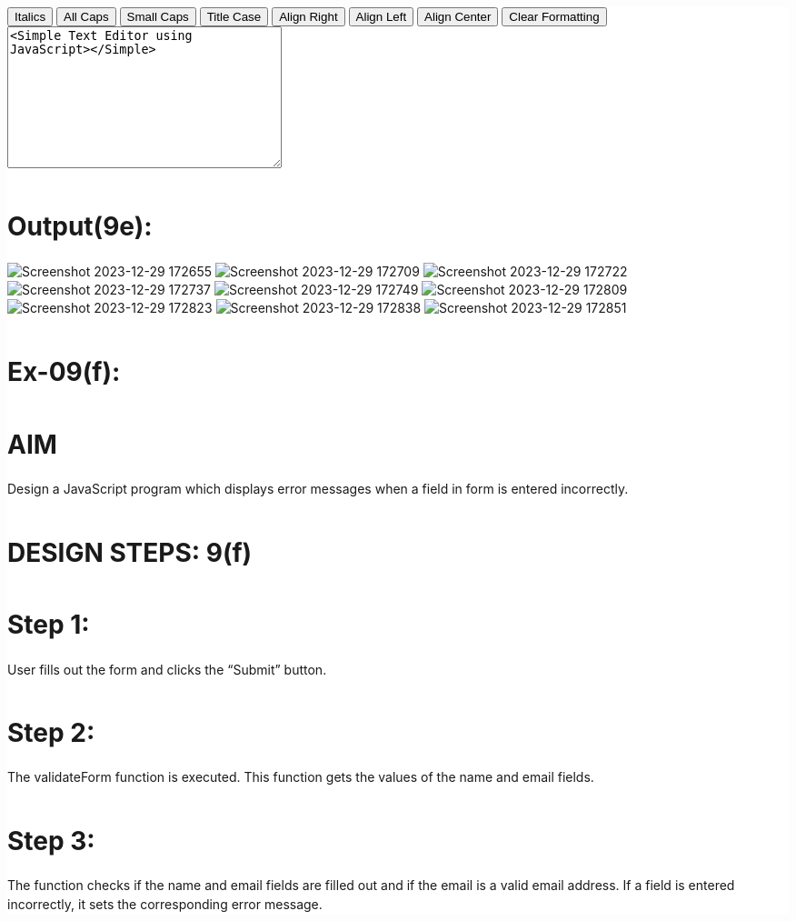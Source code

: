 <input type="button" onclick="f2()"  value="Italics">
<input type="button" onclick="f3()"  value="All Caps">
<input type="button" onclick="f4()"  value="Small Caps">
<input type="button" onclick="f5()"  value="Title Case">
<input type="button" onclick="f6()"  value="Align Right">
<input type="button" onclick="f7()"  value="Align Left">
<input type="button" onclick="f8()"  value="Align Center">
<input type="button" onclick="f9()"  value="Clear Formatting">
<textarea rows="10" cols="35" id="num">
<Simple Text Editor using JavaScript></Simple>
</textarea>
</form>
</body>
</html>

# Output(9e):
![Screenshot 2023-12-29 172655](https://github.com/sumanguna/ODD23-24-WT-JavaScript/assets/146914442/128f68f7-a04b-4271-8892-e547c5313001)
![Screenshot 2023-12-29 172709](https://github.com/sumanguna/ODD23-24-WT-JavaScript/assets/146914442/e6fc1aee-9772-4004-b7b4-74acd420359c)
![Screenshot 2023-12-29 172722](https://github.com/sumanguna/ODD23-24-WT-JavaScript/assets/146914442/737ce30a-dd57-4459-a431-5376ccc90b55)
![Screenshot 2023-12-29 172737](https://github.com/sumanguna/ODD23-24-WT-JavaScript/assets/146914442/fdfdac26-ddf8-43f5-b852-f2ef54aec81e)
![Screenshot 2023-12-29 172749](https://github.com/sumanguna/ODD23-24-WT-JavaScript/assets/146914442/26b635b6-4b16-4103-b296-9295f9541d59)
![Screenshot 2023-12-29 172809](https://github.com/sumanguna/ODD23-24-WT-JavaScript/assets/146914442/403336be-d0e2-4c6a-89fb-547beceececf)
![Screenshot 2023-12-29 172823](https://github.com/sumanguna/ODD23-24-WT-JavaScript/assets/146914442/55a46637-c33f-4d2c-84ee-630a63262e6c)
![Screenshot 2023-12-29 172838](https://github.com/sumanguna/ODD23-24-WT-JavaScript/assets/146914442/0e5740ad-d9dc-4010-969a-eff259f4fe8f)
![Screenshot 2023-12-29 172851](https://github.com/sumanguna/ODD23-24-WT-JavaScript/assets/146914442/c5e0ea9b-1950-4c26-9534-0a879b6965ea)
# Ex-09(f):
# AIM
Design a JavaScript program which displays error messages when a field in form is entered incorrectly.

# DESIGN STEPS: 9(f)
# Step 1:
User fills out the form and clicks the “Submit” button.

# Step 2:
The validateForm function is executed. This function gets the values of the name and email fields.

# Step 3:
The function checks if the name and email fields are filled out and if the email is a valid email address. If a field is entered incorrectly, it sets the corresponding error message.
